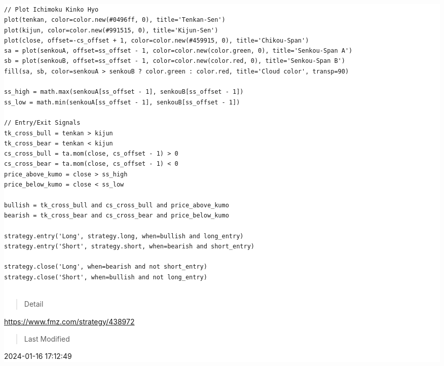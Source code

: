 ``` pinescript
// Plot Ichimoku Kinko Hyo
plot(tenkan, color=color.new(#0496ff, 0), title='Tenkan-Sen')
plot(kijun, color=color.new(#991515, 0), title='Kijun-Sen')
plot(close, offset=-cs_offset + 1, color=color.new(#459915, 0), title='Chikou-Span')
sa = plot(senkouA, offset=ss_offset - 1, color=color.new(color.green, 0), title='Senkou-Span A')
sb = plot(senkouB, offset=ss_offset - 1, color=color.new(color.red, 0), title='Senkou-Span B')
fill(sa, sb, color=senkouA > senkouB ? color.green : color.red, title='Cloud color', transp=90)

ss_high = math.max(senkouA[ss_offset - 1], senkouB[ss_offset - 1])
ss_low = math.min(senkouA[ss_offset - 1], senkouB[ss_offset - 1])

// Entry/Exit Signals
tk_cross_bull = tenkan > kijun
tk_cross_bear = tenkan < kijun
cs_cross_bull = ta.mom(close, cs_offset - 1) > 0
cs_cross_bear = ta.mom(close, cs_offset - 1) < 0
price_above_kumo = close > ss_high
price_below_kumo = close < ss_low

bullish = tk_cross_bull and cs_cross_bull and price_above_kumo
bearish = tk_cross_bear and cs_cross_bear and price_below_kumo

strategy.entry('Long', strategy.long, when=bullish and long_entry)
strategy.entry('Short', strategy.short, when=bearish and short_entry)

strategy.close('Long', when=bearish and not short_entry)
strategy.close('Short', when=bullish and not long_entry)


```

> Detail

https://www.fmz.com/strategy/438972

> Last Modified

2024-01-16 17:12:49
